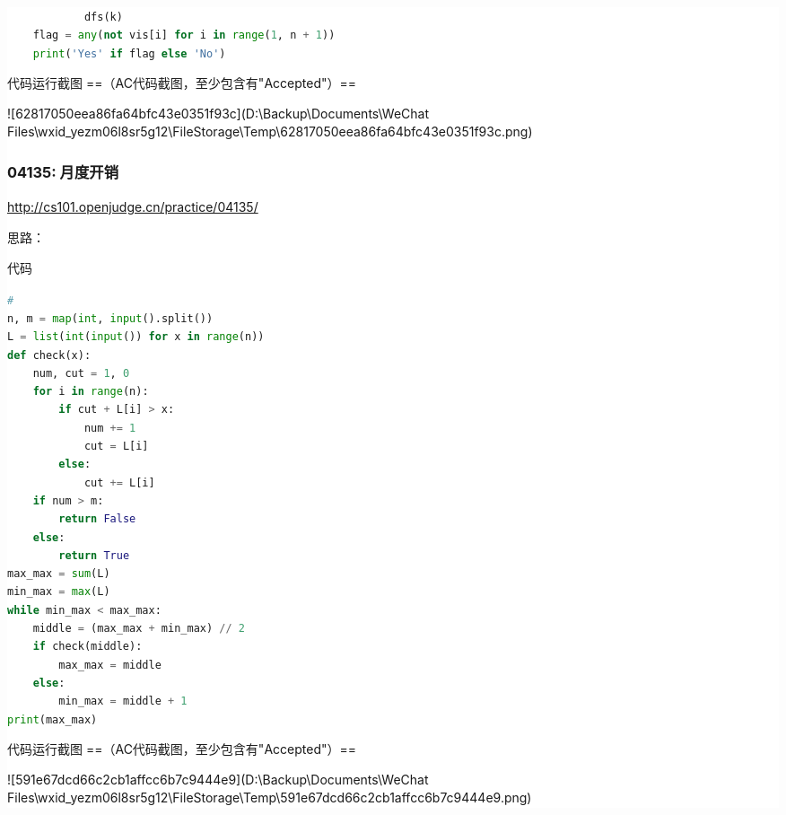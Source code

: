 ```python
            dfs(k)
    flag = any(not vis[i] for i in range(1, n + 1))  
    print('Yes' if flag else 'No')

```



代码运行截图 ==（AC代码截图，至少包含有"Accepted"）==

![62817050eea86fa64bfc43e0351f93c](D:\Backup\Documents\WeChat Files\wxid_yezm06l8sr5g12\FileStorage\Temp\62817050eea86fa64bfc43e0351f93c.png)



### 04135: 月度开销

http://cs101.openjudge.cn/practice/04135/



思路：



代码

```python
# 
n, m = map(int, input().split())
L = list(int(input()) for x in range(n))
def check(x):
    num, cut = 1, 0
    for i in range(n):
        if cut + L[i] > x:
            num += 1
            cut = L[i]
        else:
            cut += L[i]
    if num > m:
        return False
    else:
        return True
max_max = sum(L)
min_max = max(L)
while min_max < max_max:
    middle = (max_max + min_max) // 2
    if check(middle):
        max_max = middle
    else:
        min_max = middle + 1
print(max_max)
```



代码运行截图 ==（AC代码截图，至少包含有"Accepted"）==

![591e67dcd66c2cb1affcc6b7c9444e9](D:\Backup\Documents\WeChat Files\wxid_yezm06l8sr5g12\FileStorage\Temp\591e67dcd66c2cb1affcc6b7c9444e9.png)
